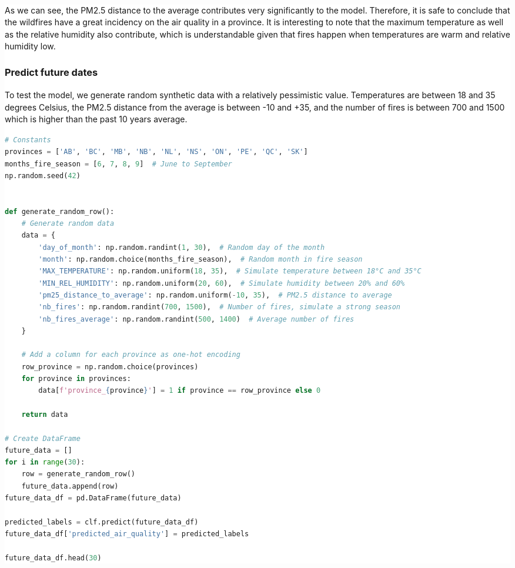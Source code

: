 

As we can see, the PM2.5 distance to the average contributes very significantly to the model. Therefore, it is safe to conclude that the wildfires have a great incidency on the air quality in a province. It is interesting to note that the maximum temperature as well as the relative humidity also contribute, which is understandable given that fires happen when temperatures are warm and relative humidity low.

### Predict future dates

To test the model, we generate random synthetic data with a relatively pessimistic value. Temperatures are between 18 and 35 degrees Celsius, the PM2.5 distance from the average is between -10 and +35, and the number of fires is between 700 and 1500 which is higher than the past 10 years average. 


```python
# Constants
provinces = ['AB', 'BC', 'MB', 'NB', 'NL', 'NS', 'ON', 'PE', 'QC', 'SK']
months_fire_season = [6, 7, 8, 9]  # June to September
np.random.seed(42)


def generate_random_row():
    # Generate random data
    data = {
        'day_of_month': np.random.randint(1, 30),  # Random day of the month
        'month': np.random.choice(months_fire_season),  # Random month in fire season
        'MAX_TEMPERATURE': np.random.uniform(18, 35),  # Simulate temperature between 18°C and 35°C
        'MIN_REL_HUMIDITY': np.random.uniform(20, 60),  # Simulate humidity between 20% and 60%
        'pm25_distance_to_average': np.random.uniform(-10, 35),  # PM2.5 distance to average
        'nb_fires': np.random.randint(700, 1500),  # Number of fires, simulate a strong season
        'nb_fires_average': np.random.randint(500, 1400)  # Average number of fires
    }

    # Add a column for each province as one-hot encoding
    row_province = np.random.choice(provinces)
    for province in provinces:
        data[f'province_{province}'] = 1 if province == row_province else 0

    return data

# Create DataFrame
future_data = []
for i in range(30): 
    row = generate_random_row()
    future_data.append(row)
future_data_df = pd.DataFrame(future_data)

predicted_labels = clf.predict(future_data_df)
future_data_df['predicted_air_quality'] = predicted_labels

future_data_df.head(30)
```
